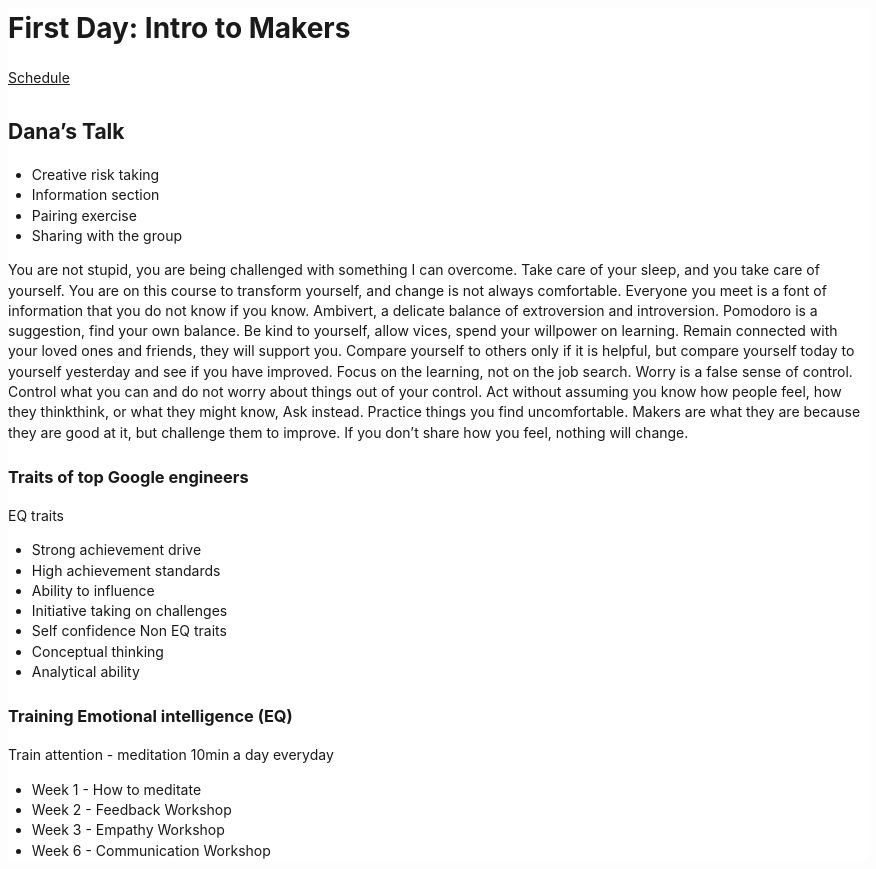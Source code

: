 # First Day: Intro to Makers

[Schedule](https://airtable.com/shrTsLtIst8h6QiSZ?blocks=hide&mode=day&date=2020-03-16)

## Dana’s Talk

- Creative risk taking
- Information section
- Pairing exercise
- Sharing with the group

You are not stupid, you are being challenged with something I can overcome.
Take care of your sleep, and you take care of yourself.
You are on this course to transform yourself, and change is not always comfortable.
Everyone you meet is a font of information that you do not know if you know.
Ambivert, a delicate balance of extroversion and introversion.
Pomodoro is a suggestion, find your own balance.
Be kind to yourself, allow vices, spend your willpower on learning.
Remain connected with your loved ones and friends, they will support you.
Compare yourself to others only if it is helpful, but compare yourself today to yourself yesterday and see if you have improved.
Focus on the learning, not on the job search. 
Worry is a false sense of control. Control what you can and do not worry about things out of your control.
Act without assuming you know how people feel, how they thinkthink, or what they might know, Ask instead.
Practice things you find uncomfortable.
Makers are what they are because they are good at it, but challenge them to improve.
If you don’t share how you feel, nothing will change.

### Traits of top Google engineers

EQ traits
- Strong achievement drive
- High achievement standards
- Ability to influence
- Initiative taking on challenges
- Self confidence
Non EQ traits
- Conceptual thinking
- Analytical ability

### Training Emotional intelligence (EQ)

Train attention - meditation 10min a day everyday

- Week 1 - How to meditate
- Week 2 - Feedback Workshop
- Week 3 - Empathy Workshop
- Week 6 - Communication Workshop
